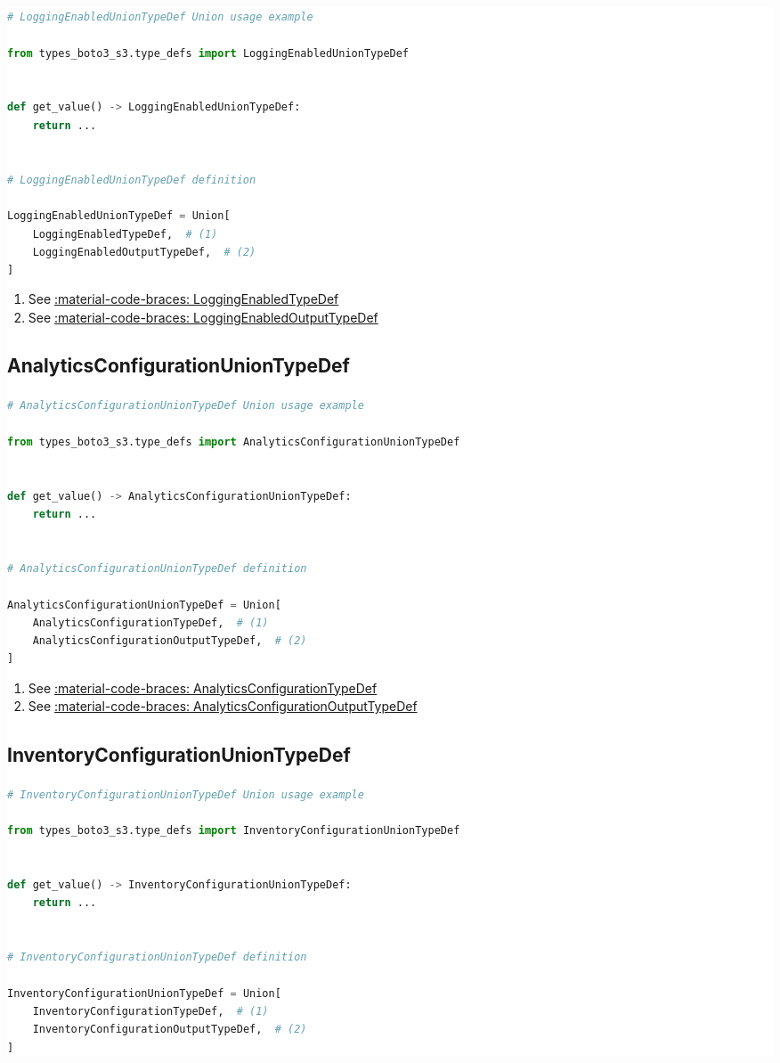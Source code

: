 ```python
# LoggingEnabledUnionTypeDef Union usage example

from types_boto3_s3.type_defs import LoggingEnabledUnionTypeDef


def get_value() -> LoggingEnabledUnionTypeDef:
    return ...


# LoggingEnabledUnionTypeDef definition

LoggingEnabledUnionTypeDef = Union[
    LoggingEnabledTypeDef,  # (1)
    LoggingEnabledOutputTypeDef,  # (2)
]
```

1. See [:material-code-braces: LoggingEnabledTypeDef](./type_defs.md#loggingenabledtypedef)
2. See [:material-code-braces: LoggingEnabledOutputTypeDef](./type_defs.md#loggingenabledoutputtypedef)

## AnalyticsConfigurationUnionTypeDef

```python
# AnalyticsConfigurationUnionTypeDef Union usage example

from types_boto3_s3.type_defs import AnalyticsConfigurationUnionTypeDef


def get_value() -> AnalyticsConfigurationUnionTypeDef:
    return ...


# AnalyticsConfigurationUnionTypeDef definition

AnalyticsConfigurationUnionTypeDef = Union[
    AnalyticsConfigurationTypeDef,  # (1)
    AnalyticsConfigurationOutputTypeDef,  # (2)
]
```

1. See [:material-code-braces: AnalyticsConfigurationTypeDef](./type_defs.md#analyticsconfigurationtypedef)
2. See [:material-code-braces: AnalyticsConfigurationOutputTypeDef](./type_defs.md#analyticsconfigurationoutputtypedef)

## InventoryConfigurationUnionTypeDef

```python
# InventoryConfigurationUnionTypeDef Union usage example

from types_boto3_s3.type_defs import InventoryConfigurationUnionTypeDef


def get_value() -> InventoryConfigurationUnionTypeDef:
    return ...


# InventoryConfigurationUnionTypeDef definition

InventoryConfigurationUnionTypeDef = Union[
    InventoryConfigurationTypeDef,  # (1)
    InventoryConfigurationOutputTypeDef,  # (2)
]
```